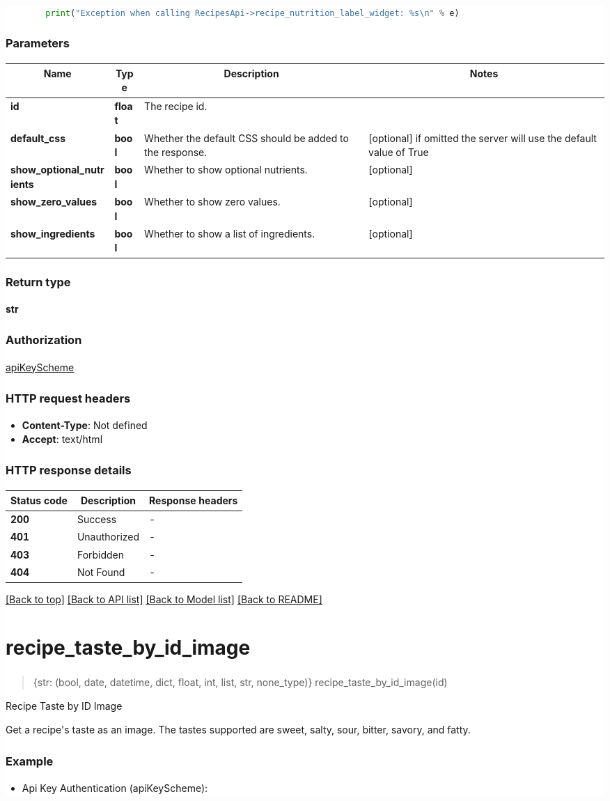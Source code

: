 ```python
        print("Exception when calling RecipesApi->recipe_nutrition_label_widget: %s\n" % e)
```


### Parameters

Name | Type | Description  | Notes
------------- | ------------- | ------------- | -------------
 **id** | **float**| The recipe id. |
 **default_css** | **bool**| Whether the default CSS should be added to the response. | [optional] if omitted the server will use the default value of True
 **show_optional_nutrients** | **bool**| Whether to show optional nutrients. | [optional]
 **show_zero_values** | **bool**| Whether to show zero values. | [optional]
 **show_ingredients** | **bool**| Whether to show a list of ingredients. | [optional]

### Return type

**str**

### Authorization

[apiKeyScheme](../README.md#apiKeyScheme)

### HTTP request headers

 - **Content-Type**: Not defined
 - **Accept**: text/html


### HTTP response details

| Status code | Description | Response headers |
|-------------|-------------|------------------|
**200** | Success |  -  |
**401** | Unauthorized |  -  |
**403** | Forbidden |  -  |
**404** | Not Found |  -  |

[[Back to top]](#) [[Back to API list]](../README.md#documentation-for-api-endpoints) [[Back to Model list]](../README.md#documentation-for-models) [[Back to README]](../README.md)

# **recipe_taste_by_id_image**
> {str: (bool, date, datetime, dict, float, int, list, str, none_type)} recipe_taste_by_id_image(id)

Recipe Taste by ID Image

Get a recipe's taste as an image. The tastes supported are sweet, salty, sour, bitter, savory, and fatty.

### Example

* Api Key Authentication (apiKeyScheme):
